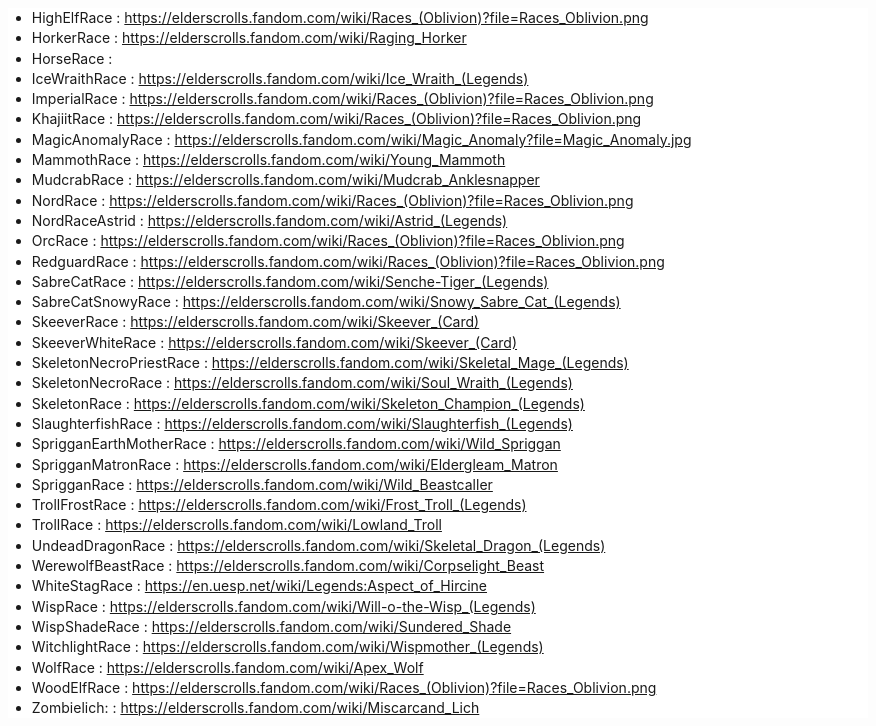 - HighElfRace                      : https://elderscrolls.fandom.com/wiki/Races_(Oblivion)?file=Races_Oblivion.png
- HorkerRace                       : https://elderscrolls.fandom.com/wiki/Raging_Horker
- HorseRace                        : 
- IceWraithRace                    : https://elderscrolls.fandom.com/wiki/Ice_Wraith_(Legends)
- ImperialRace                     : https://elderscrolls.fandom.com/wiki/Races_(Oblivion)?file=Races_Oblivion.png
- KhajiitRace                      : https://elderscrolls.fandom.com/wiki/Races_(Oblivion)?file=Races_Oblivion.png
- MagicAnomalyRace                 : https://elderscrolls.fandom.com/wiki/Magic_Anomaly?file=Magic_Anomaly.jpg
- MammothRace                      : https://elderscrolls.fandom.com/wiki/Young_Mammoth
- MudcrabRace                      : https://elderscrolls.fandom.com/wiki/Mudcrab_Anklesnapper
- NordRace                         : https://elderscrolls.fandom.com/wiki/Races_(Oblivion)?file=Races_Oblivion.png
- NordRaceAstrid                   : https://elderscrolls.fandom.com/wiki/Astrid_(Legends)
- OrcRace                          : https://elderscrolls.fandom.com/wiki/Races_(Oblivion)?file=Races_Oblivion.png
- RedguardRace                     : https://elderscrolls.fandom.com/wiki/Races_(Oblivion)?file=Races_Oblivion.png
- SabreCatRace                     : https://elderscrolls.fandom.com/wiki/Senche-Tiger_(Legends)
- SabreCatSnowyRace                : https://elderscrolls.fandom.com/wiki/Snowy_Sabre_Cat_(Legends)
- SkeeverRace                      : https://elderscrolls.fandom.com/wiki/Skeever_(Card)
- SkeeverWhiteRace                 : https://elderscrolls.fandom.com/wiki/Skeever_(Card)
- SkeletonNecroPriestRace          : https://elderscrolls.fandom.com/wiki/Skeletal_Mage_(Legends)
- SkeletonNecroRace                : https://elderscrolls.fandom.com/wiki/Soul_Wraith_(Legends)
- SkeletonRace                     : https://elderscrolls.fandom.com/wiki/Skeleton_Champion_(Legends)
- SlaughterfishRace                : https://elderscrolls.fandom.com/wiki/Slaughterfish_(Legends)
- SprigganEarthMotherRace          : https://elderscrolls.fandom.com/wiki/Wild_Spriggan
- SprigganMatronRace               : https://elderscrolls.fandom.com/wiki/Eldergleam_Matron 
- SprigganRace                     : https://elderscrolls.fandom.com/wiki/Wild_Beastcaller
- TrollFrostRace                   : https://elderscrolls.fandom.com/wiki/Frost_Troll_(Legends)
- TrollRace                        : https://elderscrolls.fandom.com/wiki/Lowland_Troll
- UndeadDragonRace                 : https://elderscrolls.fandom.com/wiki/Skeletal_Dragon_(Legends)
- WerewolfBeastRace                : https://elderscrolls.fandom.com/wiki/Corpselight_Beast
- WhiteStagRace                    : https://en.uesp.net/wiki/Legends:Aspect_of_Hircine
- WispRace                         : https://elderscrolls.fandom.com/wiki/Will-o-the-Wisp_(Legends) 
- WispShadeRace                    : https://elderscrolls.fandom.com/wiki/Sundered_Shade
- WitchlightRace                   : https://elderscrolls.fandom.com/wiki/Wispmother_(Legends)
- WolfRace                         : https://elderscrolls.fandom.com/wiki/Apex_Wolf
- WoodElfRace                      : https://elderscrolls.fandom.com/wiki/Races_(Oblivion)?file=Races_Oblivion.png
- Zombielich:                      : https://elderscrolls.fandom.com/wiki/Miscarcand_Lich
